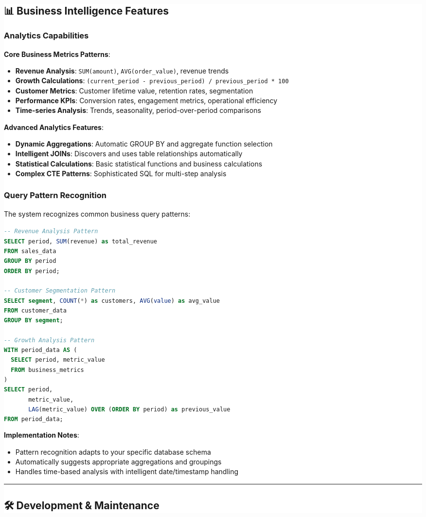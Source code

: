 ## 📊 **Business Intelligence Features**

### **Analytics Capabilities**
**Core Business Metrics Patterns**:
- **Revenue Analysis**: `SUM(amount)`, `AVG(order_value)`, revenue trends
- **Growth Calculations**: `(current_period - previous_period) / previous_period * 100`
- **Customer Metrics**: Customer lifetime value, retention rates, segmentation
- **Performance KPIs**: Conversion rates, engagement metrics, operational efficiency
- **Time-series Analysis**: Trends, seasonality, period-over-period comparisons

**Advanced Analytics Features**:
- **Dynamic Aggregations**: Automatic GROUP BY and aggregate function selection
- **Intelligent JOINs**: Discovers and uses table relationships automatically
- **Statistical Calculations**: Basic statistical functions and business calculations
- **Complex CTE Patterns**: Sophisticated SQL for multi-step analysis

### **Query Pattern Recognition** 
The system recognizes common business query patterns:

```sql
-- Revenue Analysis Pattern
SELECT period, SUM(revenue) as total_revenue
FROM sales_data
GROUP BY period
ORDER BY period;

-- Customer Segmentation Pattern  
SELECT segment, COUNT(*) as customers, AVG(value) as avg_value
FROM customer_data
GROUP BY segment;

-- Growth Analysis Pattern
WITH period_data AS (
  SELECT period, metric_value
  FROM business_metrics
)
SELECT period, 
       metric_value,
       LAG(metric_value) OVER (ORDER BY period) as previous_value
FROM period_data;
```

**Implementation Notes**:
- Pattern recognition adapts to your specific database schema
- Automatically suggests appropriate aggregations and groupings
- Handles time-based analysis with intelligent date/timestamp handling

---

## 🛠️ **Development & Maintenance**

